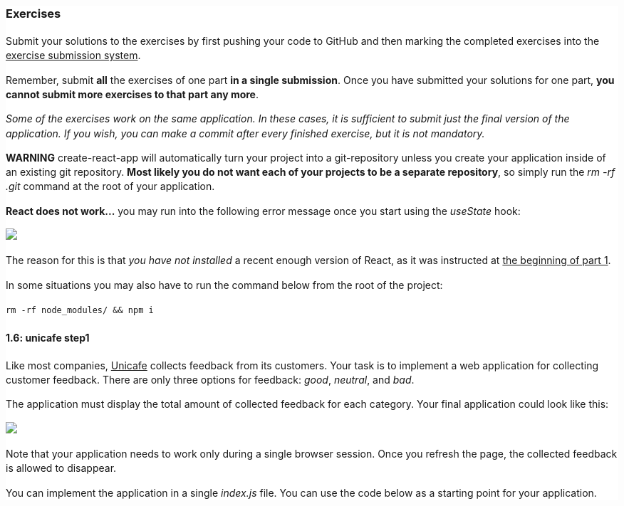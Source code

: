 <div class="tasks">
  
  <h3>Exercises</h3>


Submit your solutions to the exercises by first pushing your code to GitHub and then marking the completed exercises into the [exercise submission system](https://studies.cs.helsinki.fi/fullstackopen2019/).


Remember, submit **all** the exercises of one part **in a single submission**. Once you have submitted your solutions for one part, **you cannot submit more exercises to that part any more**.


<i>Some of the exercises work on the same application. In these cases, it is sufficient to submit just the final version of the application. If you wish, you can make a commit after every finished exercise, but it is not mandatory.</i>


**WARNING** create-react-app will automatically turn your project into a git-repository unless you create your application inside of an existing git repository. **Most likely you do not want each of your projects to be a separate repository**, so simply run the _rm -rf .git_ command at the root of your application.


**React does not work...** you may run into the following error message once you start using the <i>useState</i> hook:

![](../images/1/fail.png)


The reason for this is that <i>you have not installed</i> a recent enough version of React, as it was instructed at [the beginning of part 1](/osa1/reactin_alkeet).


In some situations you may also have to run the command below from the root of the project:

``` 
rm -rf node_modules/ && npm i
```

  
  <h4> 1.6: unicafe step1</h4>


Like most companies, [Unicafe](https://www.unicafe.fi/#/9/4) collects feedback from its customers. Your task is to implement a web application for collecting customer feedback. There are only three options for feedback: <i>good</i>, <i>neutral</i>, and <i>bad</i>.


The application must display the total amount of collected feedback for each category. Your final application could look like this:

![](../images/1/13a.png)


Note that your application needs to work only during a single browser session. Once you refresh the page, the collected feedback is allowed to disappear.


You can implement the application in a single <i>index.js</i> file. You can use the code below as a starting point for your application.
